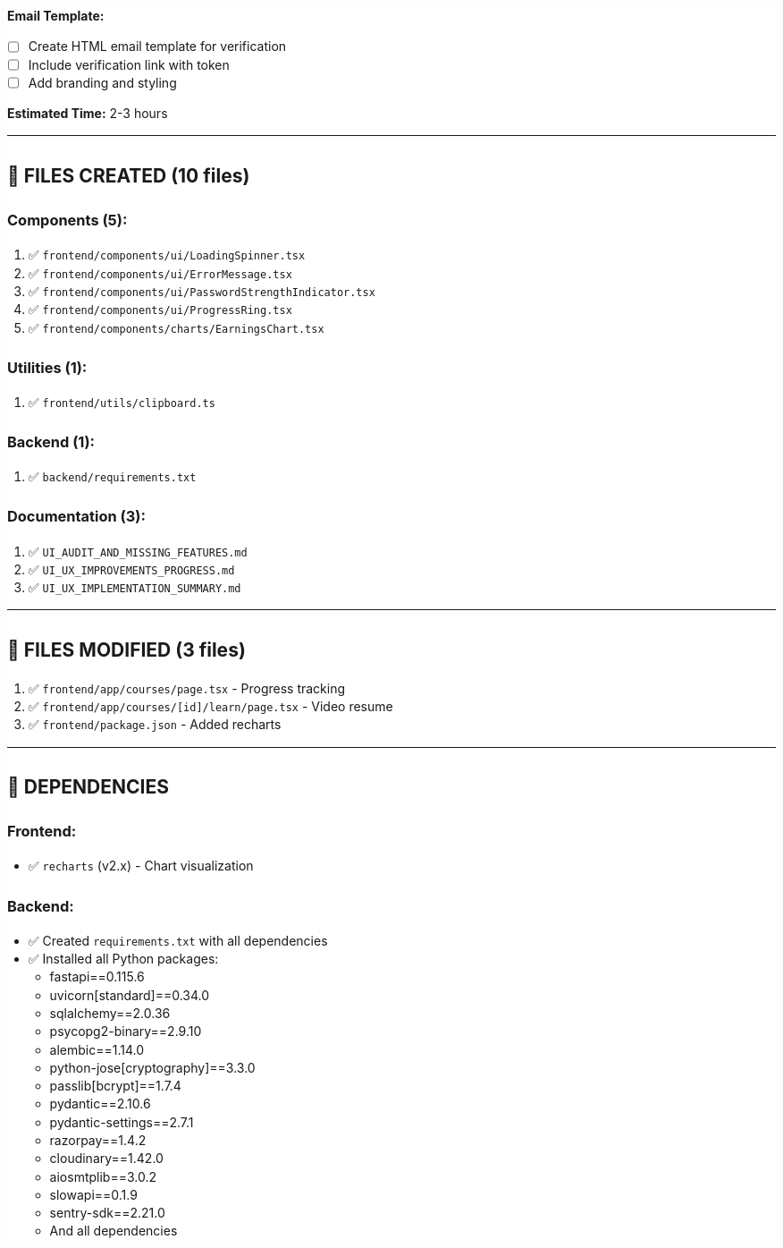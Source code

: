 **Email Template:**
- [ ] Create HTML email template for verification
- [ ] Include verification link with token
- [ ] Add branding and styling

**Estimated Time:** 2-3 hours

---

## 📁 **FILES CREATED (10 files)**

### **Components (5):**
1. ✅ `frontend/components/ui/LoadingSpinner.tsx`
2. ✅ `frontend/components/ui/ErrorMessage.tsx`
3. ✅ `frontend/components/ui/PasswordStrengthIndicator.tsx`
4. ✅ `frontend/components/ui/ProgressRing.tsx`
5. ✅ `frontend/components/charts/EarningsChart.tsx`

### **Utilities (1):**
1. ✅ `frontend/utils/clipboard.ts`

### **Backend (1):**
1. ✅ `backend/requirements.txt`

### **Documentation (3):**
1. ✅ `UI_AUDIT_AND_MISSING_FEATURES.md`
2. ✅ `UI_UX_IMPROVEMENTS_PROGRESS.md`
3. ✅ `UI_UX_IMPLEMENTATION_SUMMARY.md`

---

## 📝 **FILES MODIFIED (3 files)**

1. ✅ `frontend/app/courses/page.tsx` - Progress tracking
2. ✅ `frontend/app/courses/[id]/learn/page.tsx` - Video resume
3. ✅ `frontend/package.json` - Added recharts

---

## 🔧 **DEPENDENCIES**

### **Frontend:**
- ✅ `recharts` (v2.x) - Chart visualization

### **Backend:**
- ✅ Created `requirements.txt` with all dependencies
- ✅ Installed all Python packages:
  - fastapi==0.115.6
  - uvicorn[standard]==0.34.0
  - sqlalchemy==2.0.36
  - psycopg2-binary==2.9.10
  - alembic==1.14.0
  - python-jose[cryptography]==3.3.0
  - passlib[bcrypt]==1.7.4
  - pydantic==2.10.6
  - pydantic-settings==2.7.1
  - razorpay==1.4.2
  - cloudinary==1.42.0
  - aiosmtplib==3.0.2
  - slowapi==0.1.9
  - sentry-sdk==2.21.0
  - And all dependencies